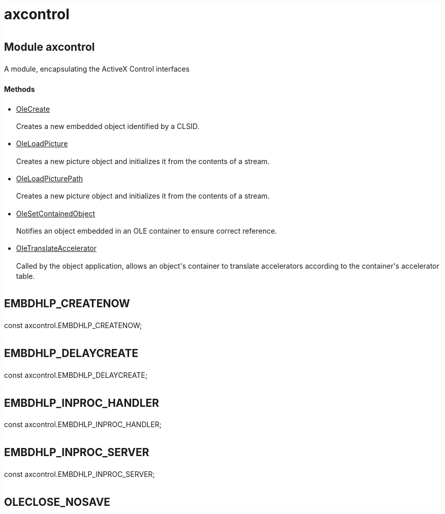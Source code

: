 # axcontrol


## Module axcontrol

A module, encapsulating the ActiveX Control interfaces

#### Methods

  - [OleCreate](axcontrol.md#axcontrololecreate)

    Creates a new embedded object identified by a CLSID\.&nbsp;

  - [OleLoadPicture](axcontrol.md#axcontrololeloadpicture)

    Creates a new picture object and initializes it from the contents of a stream\.&nbsp;

  - [OleLoadPicturePath](axcontrol.md#axcontrololeloadpicturepath)

    Creates a new picture object and initializes it from the contents of a stream\.&nbsp;

  - [OleSetContainedObject](axcontrol.md#axcontrololesetcontainedobject)

    Notifies an object embedded in an OLE container to ensure correct reference\.&nbsp;

  - [OleTranslateAccelerator](axcontrol.md#axcontrololetranslateaccelerator)

    Called by the object application, allows an object's container to translate accelerators according to the container's accelerator table\.&nbsp;


## EMBDHLP\_CREATENOW

const axcontrol\.EMBDHLP\_CREATENOW;




## EMBDHLP\_DELAYCREATE

const axcontrol\.EMBDHLP\_DELAYCREATE;




## EMBDHLP\_INPROC\_HANDLER

const axcontrol\.EMBDHLP\_INPROC\_HANDLER;




## EMBDHLP\_INPROC\_SERVER

const axcontrol\.EMBDHLP\_INPROC\_SERVER;




## OLECLOSE\_NOSAVE
